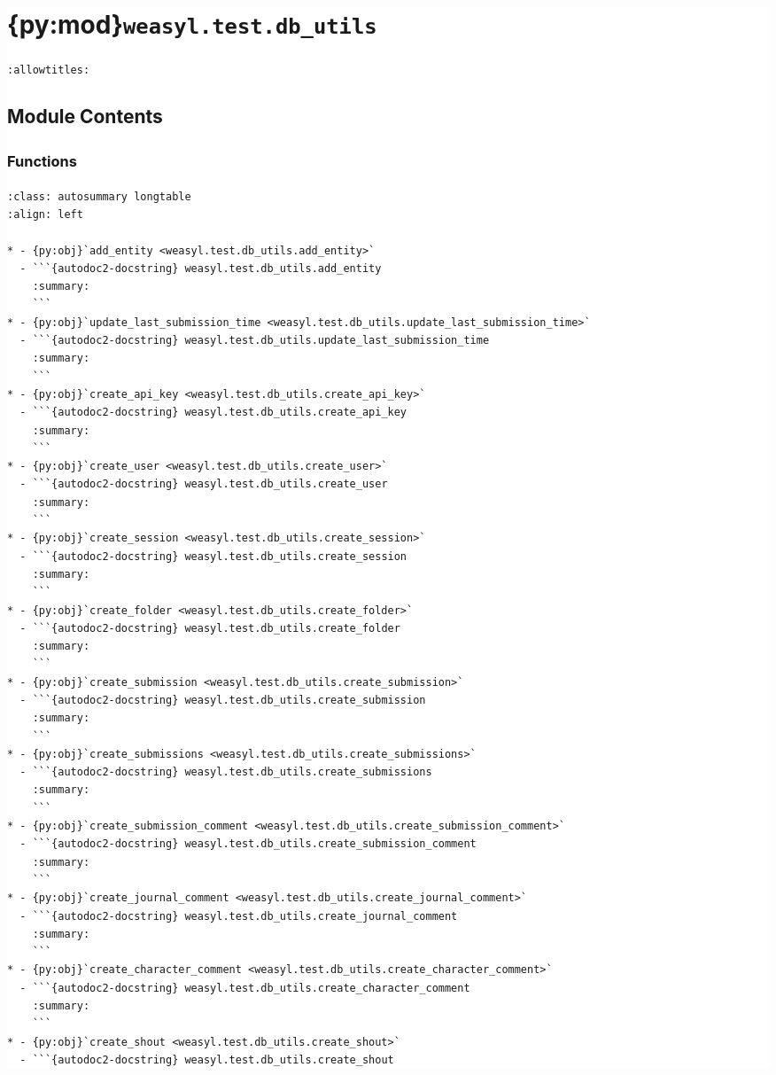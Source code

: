 # {py:mod}`weasyl.test.db_utils`

```{py:module} weasyl.test.db_utils
```

```{autodoc2-docstring} weasyl.test.db_utils
:allowtitles:
```

## Module Contents

### Functions

````{list-table}
:class: autosummary longtable
:align: left

* - {py:obj}`add_entity <weasyl.test.db_utils.add_entity>`
  - ```{autodoc2-docstring} weasyl.test.db_utils.add_entity
    :summary:
    ```
* - {py:obj}`update_last_submission_time <weasyl.test.db_utils.update_last_submission_time>`
  - ```{autodoc2-docstring} weasyl.test.db_utils.update_last_submission_time
    :summary:
    ```
* - {py:obj}`create_api_key <weasyl.test.db_utils.create_api_key>`
  - ```{autodoc2-docstring} weasyl.test.db_utils.create_api_key
    :summary:
    ```
* - {py:obj}`create_user <weasyl.test.db_utils.create_user>`
  - ```{autodoc2-docstring} weasyl.test.db_utils.create_user
    :summary:
    ```
* - {py:obj}`create_session <weasyl.test.db_utils.create_session>`
  - ```{autodoc2-docstring} weasyl.test.db_utils.create_session
    :summary:
    ```
* - {py:obj}`create_folder <weasyl.test.db_utils.create_folder>`
  - ```{autodoc2-docstring} weasyl.test.db_utils.create_folder
    :summary:
    ```
* - {py:obj}`create_submission <weasyl.test.db_utils.create_submission>`
  - ```{autodoc2-docstring} weasyl.test.db_utils.create_submission
    :summary:
    ```
* - {py:obj}`create_submissions <weasyl.test.db_utils.create_submissions>`
  - ```{autodoc2-docstring} weasyl.test.db_utils.create_submissions
    :summary:
    ```
* - {py:obj}`create_submission_comment <weasyl.test.db_utils.create_submission_comment>`
  - ```{autodoc2-docstring} weasyl.test.db_utils.create_submission_comment
    :summary:
    ```
* - {py:obj}`create_journal_comment <weasyl.test.db_utils.create_journal_comment>`
  - ```{autodoc2-docstring} weasyl.test.db_utils.create_journal_comment
    :summary:
    ```
* - {py:obj}`create_character_comment <weasyl.test.db_utils.create_character_comment>`
  - ```{autodoc2-docstring} weasyl.test.db_utils.create_character_comment
    :summary:
    ```
* - {py:obj}`create_shout <weasyl.test.db_utils.create_shout>`
  - ```{autodoc2-docstring} weasyl.test.db_utils.create_shout
````